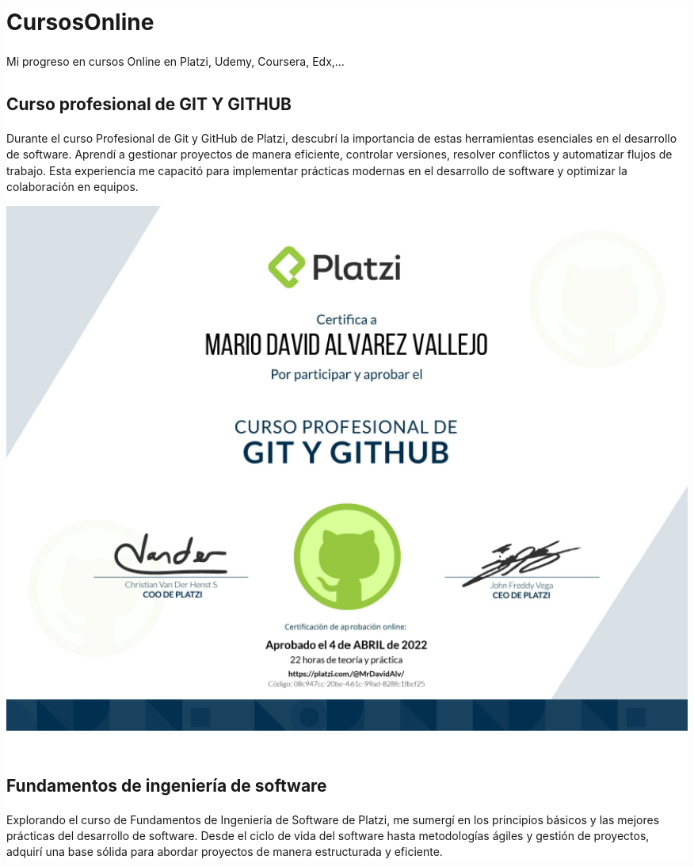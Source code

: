 # CursosOnline
Mi progreso en cursos Online en Platzi, Udemy, Coursera, Edx,...

## Curso profesional de GIT Y GITHUB
Durante el curso Profesional de Git y GitHub de Platzi, descubrí la importancia de estas herramientas esenciales en el desarrollo de software. Aprendí a gestionar proyectos de manera eficiente, controlar versiones, resolver conflictos y automatizar flujos de trabajo. Esta experiencia me capacitó para implementar prácticas modernas en el desarrollo de software y optimizar la colaboración en equipos.

<div id="header" align="center"> <img src="/Platzi/images/git y github.png" width="100%" alt="mario alvarez"/> </div>
<br>

## Fundamentos de ingeniería de software
Explorando el curso de Fundamentos de Ingeniería de Software de Platzi, me sumergí en los principios básicos y las mejores prácticas del desarrollo de software. Desde el ciclo de vida del software hasta metodologías ágiles y gestión de proyectos, adquirí una base sólida para abordar proyectos de manera estructurada y eficiente.
